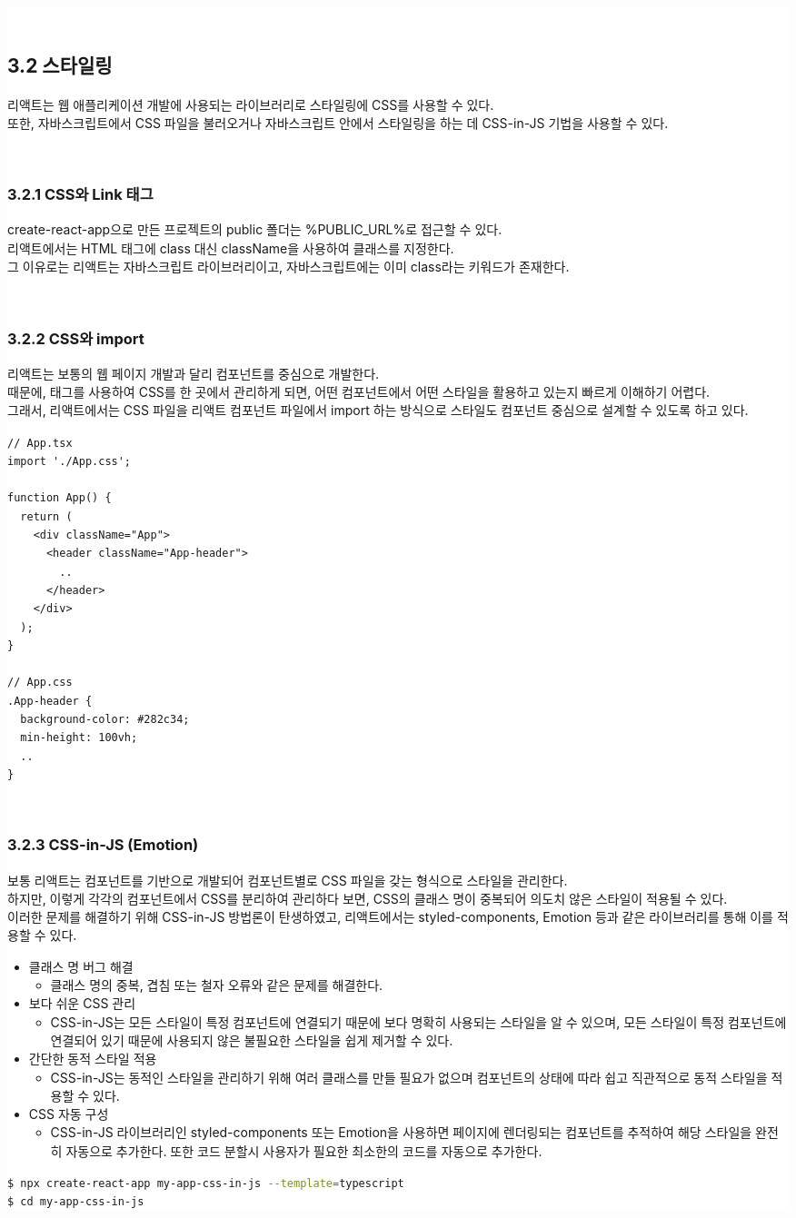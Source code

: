<br/>

## 3.2 스타일링

리액트는 웹 애플리케이션 개발에 사용되는 라이브러리로 스타일링에 CSS를 사용할 수 있다.  
또한, 자바스크립트에서 CSS 파일을 불러오거나 자바스크립트 안에서 스타일링을 하는 데 CSS-in-JS 기법을 사용할 수 있다.  

<br/>

### 3.2.1 CSS와 Link 태그

create-react-app으로 만든 프로젝트의 public 폴더는 %PUBLIC_URL%로 접근할 수 있다.  
리액트에서는 HTML 태그에 class 대신 className을 사용하여 클래스를 지정한다.  
그 이유로는 리액트는 자바스크립트 라이브러리이고, 자바스크립트에는 이미 class라는 키워드가 존재한다.  

<br/>

### 3.2.2 CSS와 import

리액트는 보통의 웹 페이지 개발과 달리 컴포넌트를 중심으로 개발한다.  
때문에, <link/> 태그를 사용하여 CSS를 한 곳에서 관리하게 되면, 어떤 컴포넌트에서 어떤 스타일을 활용하고 있는지 빠르게 이해하기 어렵다.  
그래서, 리액트에서는 CSS 파일을 리액트 컴포넌트 파일에서 import 하는 방식으로 스타일도 컴포넌트 중심으로 설계할 수 있도록 하고 있다.  

```JS
// App.tsx
import './App.css';

function App() {
  return (
    <div className="App">
      <header className="App-header">
        ..
      </header>
    </div>
  );
}

// App.css
.App-header {
  background-color: #282c34;
  min-height: 100vh;
  ..
}
```

<br/>

### 3.2.3 CSS-in-JS (Emotion)

보통 리액트는 컴포넌트를 기반으로 개발되어 컴포넌트별로 CSS 파일을 갖는 형식으로 스타일을 관리한다.  
하지만, 이렇게 각각의 컴포넌트에서 CSS를 분리하여 관리하다 보면, CSS의 클래스 명이 중복되어 의도치 않은 스타일이 적용될 수 있다.  
이러한 문제를 해결하기 위해 CSS-in-JS 방법론이 탄생하였고, 리액트에서는 styled-components, Emotion 등과 같은 라이브러리를 통해 이를 적용할 수 있다.  
 - 클래스 명 버그 해결
    - 클래스 명의 중복, 겹침 또는 철자 오류와 같은 문제를 해결한다.
 - 보다 쉬운 CSS 관리
    - CSS-in-JS는 모든 스타일이 특정 컴포넌트에 연결되기 때문에 보다 명확히 사용되는 스타일을 알 수 있으며, 모든 스타일이 특정 컴포넌트에 연결되어 있기 때문에 사용되지 않은 불필요한 스타일을 쉽게 제거할 수 있다.
 - 간단한 동적 스타일 적용
    - CSS-in-JS는 동적인 스타일을 관리하기 위해 여러 클래스를 만들 필요가 없으며 컴포넌트의 상태에 따라 쉽고 직관적으로 동적 스타일을 적용할 수 있다.
 - CSS 자동 구성
    - CSS-in-JS 라이브러리인 styled-components 또는 Emotion을 사용하면 페이지에 렌더링되는 컴포넌트를 추적하여 해당 스타일을 완전히 자동으로 추가한다. 또한 코드 분할시 사용자가 필요한 최소한의 코드를 자동으로 추가한다.
```Bash
$ npx create-react-app my-app-css-in-js --template=typescript
$ cd my-app-css-in-js
```